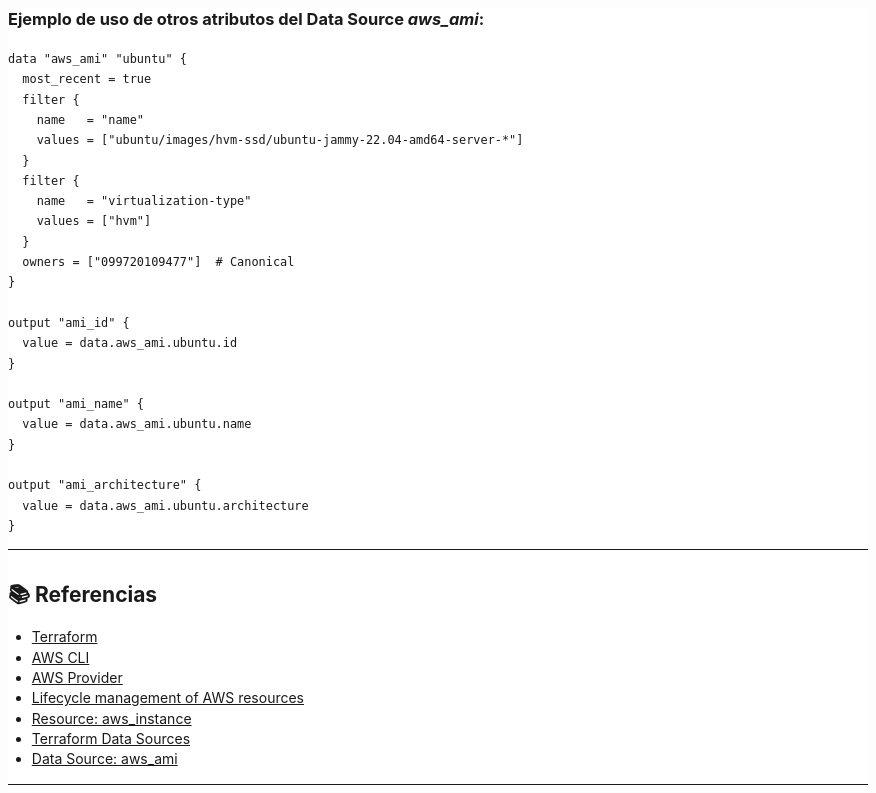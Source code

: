 ### Ejemplo de uso de otros atributos del Data Source ***aws_ami***:
```
data "aws_ami" "ubuntu" {
  most_recent = true
  filter {
    name   = "name"
    values = ["ubuntu/images/hvm-ssd/ubuntu-jammy-22.04-amd64-server-*"]
  }
  filter {
    name   = "virtualization-type"
    values = ["hvm"]
  }
  owners = ["099720109477"]  # Canonical
}

output "ami_id" {
  value = data.aws_ami.ubuntu.id
}

output "ami_name" {
  value = data.aws_ami.ubuntu.name
}

output "ami_architecture" {
  value = data.aws_ami.ubuntu.architecture
}
```

---

## 📚 Referencias
- [Terraform](https://www.terraform.io/downloads.html)
- [AWS CLI](https://docs.aws.amazon.com/cli/latest/userguide/getting-started-install.html)
- [AWS Provider](https://registry.terraform.io/providers/hashicorp/aws/latest/docs)
- [Lifecycle management of AWS resources](https://registry.terraform.io/providers/hashicorp/aws/latest)
- [Resource: aws_instance](https://registry.terraform.io/providers/hashicorp/aws/5.84.0/docs/resources/instance)
- [Terraform Data Sources](https://developer.hashicorp.com/terraform/language/data-sources)
- [Data Source: aws_ami](https://registry.terraform.io/providers/hashicorp/aws/5.84.0/docs/data-sources/ami)

---
